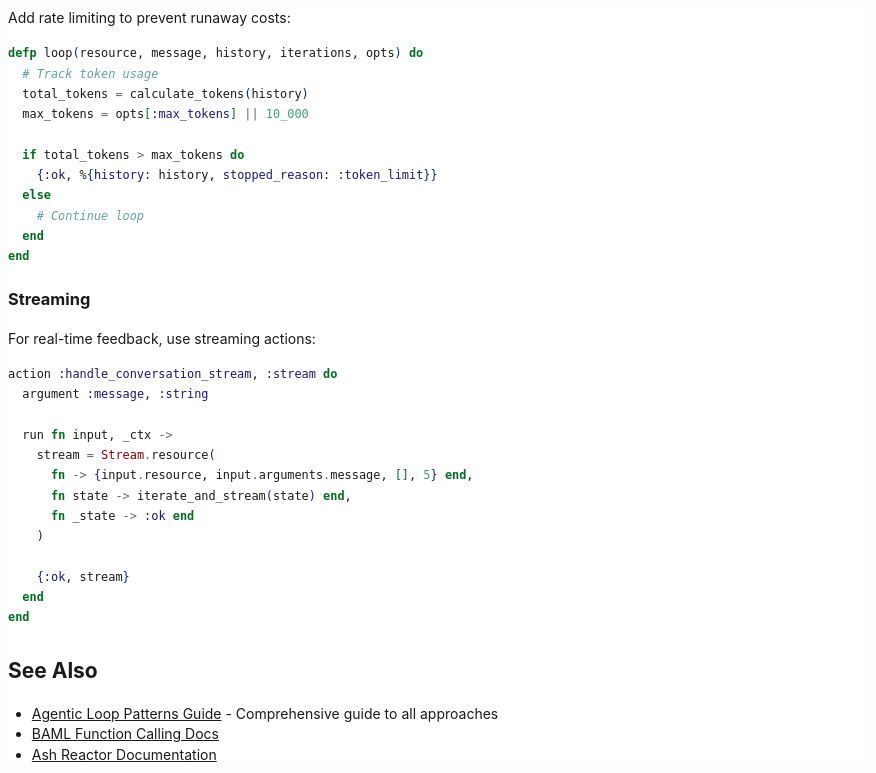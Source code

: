 Add rate limiting to prevent runaway costs:

```elixir
defp loop(resource, message, history, iterations, opts) do
  # Track token usage
  total_tokens = calculate_tokens(history)
  max_tokens = opts[:max_tokens] || 10_000

  if total_tokens > max_tokens do
    {:ok, %{history: history, stopped_reason: :token_limit}}
  else
    # Continue loop
  end
end
```

### Streaming

For real-time feedback, use streaming actions:

```elixir
action :handle_conversation_stream, :stream do
  argument :message, :string

  run fn input, _ctx ->
    stream = Stream.resource(
      fn -> {input.resource, input.arguments.message, [], 5} end,
      fn state -> iterate_and_stream(state) end,
      fn _state -> :ok end
    )

    {:ok, stream}
  end
end
```

## See Also

- [Agentic Loop Patterns Guide](../agentic_loop_patterns.md) - Comprehensive guide to all approaches
- [BAML Function Calling Docs](https://docs.boundaryml.com/examples/prompt-engineering/tools-function-calling)
- [Ash Reactor Documentation](https://hexdocs.pm/ash/reactor.html)
